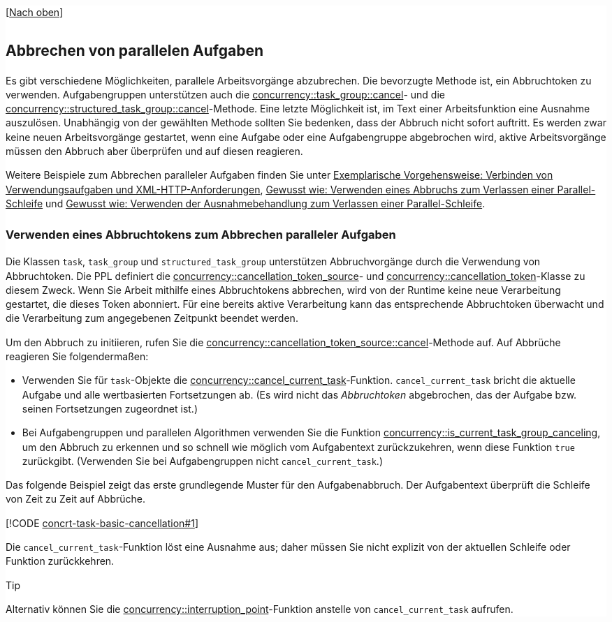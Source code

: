 \[[Nach oben](#top)\]  
  
##  <a name="tasks"></a> Abbrechen von parallelen Aufgaben  
 Es gibt verschiedene Möglichkeiten, parallele Arbeitsvorgänge abzubrechen.  Die bevorzugte Methode ist, ein Abbruchtoken zu verwenden.  Aufgabengruppen unterstützen auch die [concurrency::task\_group::cancel](../Topic/task_group::cancel%20Method.md)\- und die [concurrency::structured\_task\_group::cancel](../Topic/structured_task_group::cancel%20Method.md)\-Methode.  Eine letzte Möglichkeit ist, im Text einer Arbeitsfunktion eine Ausnahme auszulösen.  Unabhängig von der gewählten Methode sollten Sie bedenken, dass der Abbruch nicht sofort auftritt.  Es werden zwar keine neuen Arbeitsvorgänge gestartet, wenn eine Aufgabe oder eine Aufgabengruppe abgebrochen wird, aktive Arbeitsvorgänge müssen den Abbruch aber überprüfen und auf diesen reagieren.  
  
 Weitere Beispiele zum Abbrechen paralleler Aufgaben finden Sie unter [Exemplarische Vorgehensweise: Verbinden von Verwendungsaufgaben und XML\-HTTP\-Anforderungen](../../parallel/concrt/walkthrough-connecting-using-tasks-and-xml-http-requests.md), [Gewusst wie: Verwenden eines Abbruchs zum Verlassen einer Parallel\-Schleife](../../parallel/concrt/how-to-use-cancellation-to-break-from-a-parallel-loop.md) und [Gewusst wie: Verwenden der Ausnahmebehandlung zum Verlassen einer Parallel\-Schleife](../../parallel/concrt/how-to-use-exception-handling-to-break-from-a-parallel-loop.md).  
  
###  <a name="tokens"></a> Verwenden eines Abbruchtokens zum Abbrechen paralleler Aufgaben  
 Die Klassen `task`, `task_group` und `structured_task_group` unterstützen Abbruchvorgänge durch die Verwendung von Abbruchtoken.  Die PPL definiert die [concurrency::cancellation\_token\_source](../../parallel/concrt/reference/cancellation-token-source-class.md)\- und [concurrency::cancellation\_token](../../parallel/concrt/reference/cancellation-token-class.md)\-Klasse zu diesem Zweck.  Wenn Sie Arbeit mithilfe eines Abbruchtokens abbrechen, wird von der Runtime keine neue Verarbeitung gestartet, die dieses Token abonniert.  Für eine bereits aktive Verarbeitung kann das entsprechende Abbruchtoken überwacht und die Verarbeitung zum angegebenen Zeitpunkt beendet werden.  
  
 Um den Abbruch zu initiieren, rufen Sie die [concurrency::cancellation\_token\_source::cancel](../Topic/cancellation_token_source::cancel%20Method.md)\-Methode auf.  Auf Abbrüche reagieren Sie folgendermaßen:  
  
-   Verwenden Sie für `task`\-Objekte die [concurrency::cancel\_current\_task](../Topic/cancel_current_task%20Function.md)\-Funktion.  `cancel_current_task` bricht die aktuelle Aufgabe und alle wertbasierten Fortsetzungen ab.  \(Es wird nicht das *Abbruchtoken* abgebrochen, das der Aufgabe bzw. seinen Fortsetzungen zugeordnet ist.\)  
  
-   Bei Aufgabengruppen und parallelen Algorithmen verwenden Sie die Funktion [concurrency::is\_current\_task\_group\_canceling](../Topic/is_current_task_group_canceling%20Function.md), um den Abbruch zu erkennen und so schnell wie möglich vom Aufgabentext zurückzukehren, wenn diese Funktion `true` zurückgibt.  \(Verwenden Sie bei Aufgabengruppen nicht `cancel_current_task`.\)  
  
 Das folgende Beispiel zeigt das erste grundlegende Muster für den Aufgabenabbruch.  Der Aufgabentext überprüft die Schleife von Zeit zu Zeit auf Abbrüche.  
  
 [!CODE [concrt-task-basic-cancellation#1](../CodeSnippet/VS_Snippets_ConcRT/concrt-task-basic-cancellation#1)]  
  
 Die `cancel_current_task`\-Funktion löst eine Ausnahme aus; daher müssen Sie nicht explizit von der aktuellen Schleife oder Funktion zurückkehren.  
  
> [!TIP]
>  Alternativ können Sie die [concurrency::interruption\_point](../Topic/interruption_point%20Function.md)\-Funktion anstelle von `cancel_current_task` aufrufen.  
  
